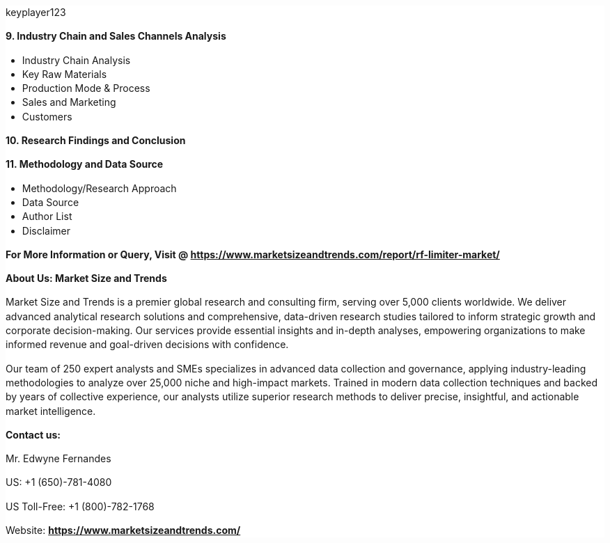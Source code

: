 keyplayer123</strong></p><p><strong>9. Industry Chain and Sales Channels Analysis</strong></p><ul><li>Industry Chain Analysis</li><li>Key Raw Materials</li><li>Production Mode &amp; Process</li><li>Sales and Marketing</li><li>Customers</li></ul><p><strong>10. Research Findings and Conclusion</strong></p><p><strong>11. Methodology and Data Source</strong></p><ul><li>Methodology/Research Approach</li><li>Data Source</li><li>Author List</li><li>Disclaimer</li></ul></p><p><strong>For More Information or Query, Visit @ <a href="https://www.marketsizeandtrends.com/report/rf-limiter-market/">https://www.marketsizeandtrends.com/report/rf-limiter-market/</a></strong></p><p><strong>About Us: Market Size and Trends</strong></p><p>Market Size and Trends is a premier global research and consulting firm, serving over 5,000 clients worldwide. We deliver advanced analytical research solutions and comprehensive, data-driven research studies tailored to inform strategic growth and corporate decision-making. Our services provide essential insights and in-depth analyses, empowering organizations to make informed revenue and goal-driven decisions with confidence.</p><p>Our team of 250 expert analysts and SMEs specializes in advanced data collection and governance, applying industry-leading methodologies to analyze over 25,000 niche and high-impact markets. Trained in modern data collection techniques and backed by years of collective experience, our analysts utilize superior research methods to deliver precise, insightful, and actionable market intelligence.</p><p><strong>Contact us:</strong></p><p>Mr. Edwyne Fernandes</p><p>US: +1 (650)-781-4080</p><p>US Toll-Free: +1 (800)-782-1768</p><p>Website: <strong><a href="https://www.marketsizeandtrends.com/">https://www.marketsizeandtrends.com/</a></strong></p>
